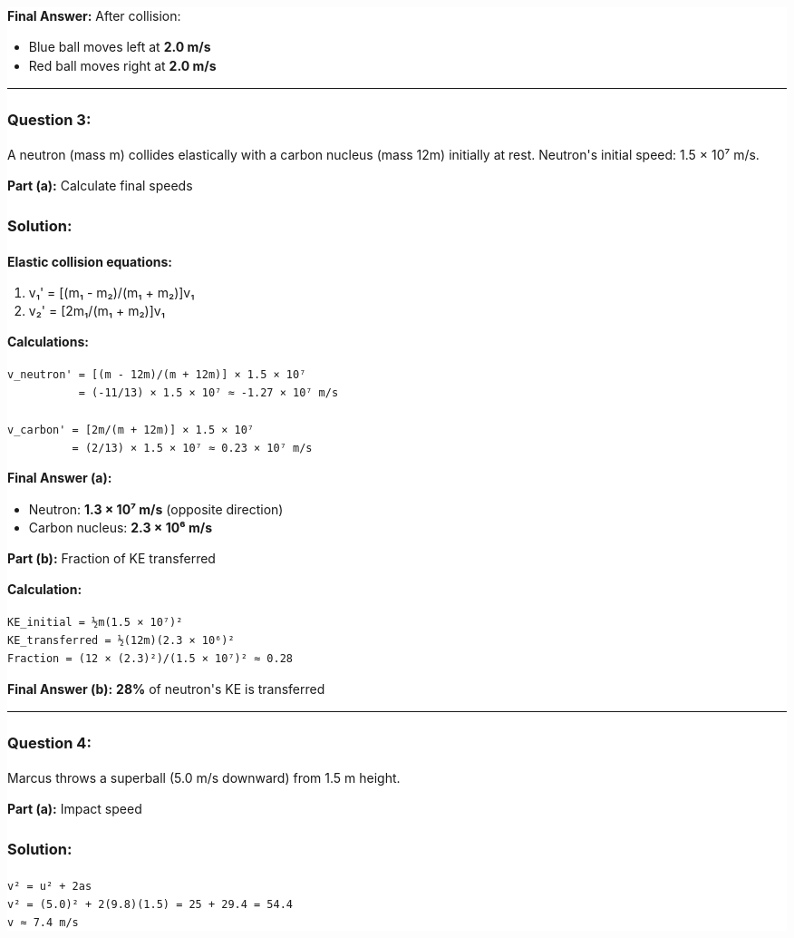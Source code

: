 **Final Answer:**
After collision:
- Blue ball moves left at **2.0 m/s**
- Red ball moves right at **2.0 m/s**

---

### **Question 3:**
A neutron (mass m) collides elastically with a carbon nucleus (mass 12m) initially at rest. Neutron's initial speed: 1.5 × 10⁷ m/s.

**Part (a):** Calculate final speeds

### **Solution:**
**Elastic collision equations:**
1. v₁' = [(m₁ - m₂)/(m₁ + m₂)]v₁
2. v₂' = [2m₁/(m₁ + m₂)]v₁

**Calculations:**
```
v_neutron' = [(m - 12m)/(m + 12m)] × 1.5 × 10⁷
           = (-11/13) × 1.5 × 10⁷ ≈ -1.27 × 10⁷ m/s

v_carbon' = [2m/(m + 12m)] × 1.5 × 10⁷
          = (2/13) × 1.5 × 10⁷ ≈ 0.23 × 10⁷ m/s
```

**Final Answer (a):**
- Neutron: **1.3 × 10⁷ m/s** (opposite direction)
- Carbon nucleus: **2.3 × 10⁶ m/s**

**Part (b):** Fraction of KE transferred

**Calculation:**
```
KE_initial = ½m(1.5 × 10⁷)²
KE_transferred = ½(12m)(2.3 × 10⁶)²
Fraction = (12 × (2.3)²)/(1.5 × 10⁷)² ≈ 0.28
```

**Final Answer (b):**
**28%** of neutron's KE is transferred

---

### **Question 4:**
Marcus throws a superball (5.0 m/s downward) from 1.5 m height.

**Part (a):** Impact speed

### **Solution:**
```
v² = u² + 2as
v² = (5.0)² + 2(9.8)(1.5) = 25 + 29.4 = 54.4
v ≈ 7.4 m/s
```
